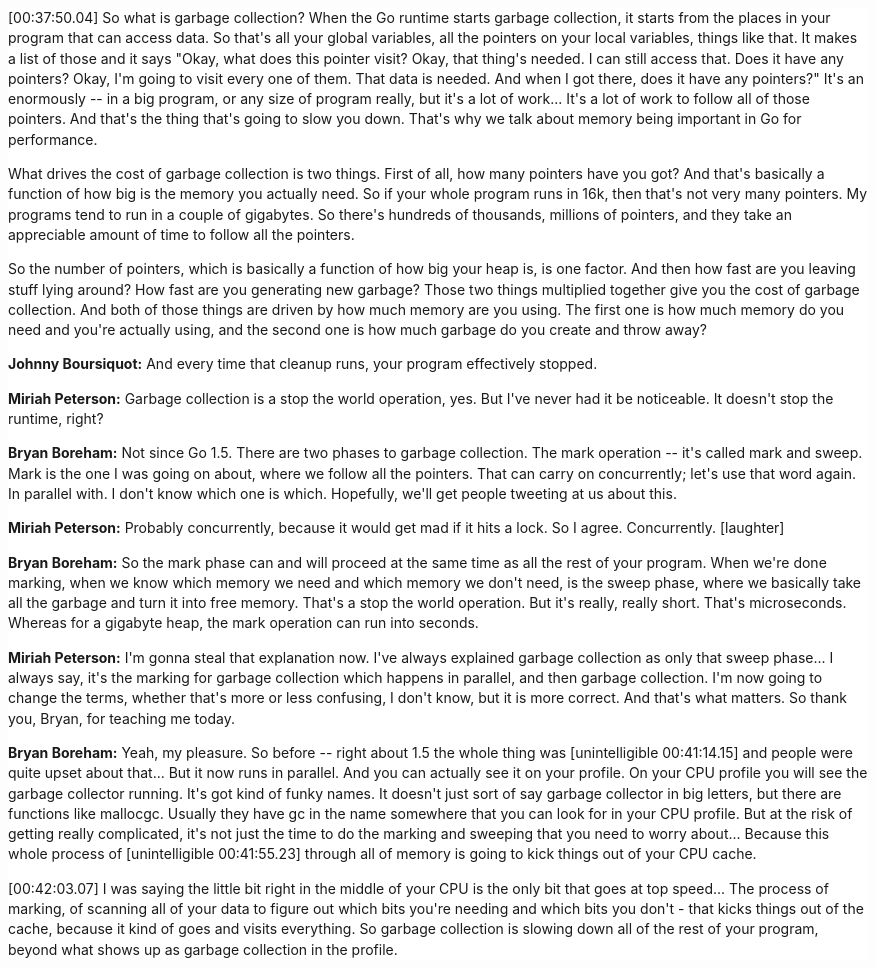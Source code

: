 \[00:37:50.04\] So what is garbage collection? When the Go runtime starts garbage collection, it starts from the places in your program that can access data. So that's all your global variables, all the pointers on your local variables, things like that. It makes a list of those and it says "Okay, what does this pointer visit? Okay, that thing's needed. I can still access that. Does it have any pointers? Okay, I'm going to visit every one of them. That data is needed. And when I got there, does it have any pointers?" It's an enormously -- in a big program, or any size of program really, but it's a lot of work... It's a lot of work to follow all of those pointers. And that's the thing that's going to slow you down. That's why we talk about memory being important in Go for performance.

What drives the cost of garbage collection is two things. First of all, how many pointers have you got? And that's basically a function of how big is the memory you actually need. So if your whole program runs in 16k, then that's not very many pointers. My programs tend to run in a couple of gigabytes. So there's hundreds of thousands, millions of pointers, and they take an appreciable amount of time to follow all the pointers.

So the number of pointers, which is basically a function of how big your heap is, is one factor. And then how fast are you leaving stuff lying around? How fast are you generating new garbage? Those two things multiplied together give you the cost of garbage collection. And both of those things are driven by how much memory are you using. The first one is how much memory do you need and you're actually using, and the second one is how much garbage do you create and throw away?

**Johnny Boursiquot:** And every time that cleanup runs, your program effectively stopped.

**Miriah Peterson:** Garbage collection is a stop the world operation, yes. But I've never had it be noticeable. It doesn't stop the runtime, right?

**Bryan Boreham:** Not since Go 1.5. There are two phases to garbage collection. The mark operation -- it's called mark and sweep. Mark is the one I was going on about, where we follow all the pointers. That can carry on concurrently; let's use that word again. In parallel with. I don't know which one is which. Hopefully, we'll get people tweeting at us about this.

**Miriah Peterson:** Probably concurrently, because it would get mad if it hits a lock. So I agree. Concurrently. \[laughter\]

**Bryan Boreham:** So the mark phase can and will proceed at the same time as all the rest of your program. When we're done marking, when we know which memory we need and which memory we don't need, is the sweep phase, where we basically take all the garbage and turn it into free memory. That's a stop the world operation. But it's really, really short. That's microseconds. Whereas for a gigabyte heap, the mark operation can run into seconds.

**Miriah Peterson:** I'm gonna steal that explanation now. I've always explained garbage collection as only that sweep phase... I always say, it's the marking for garbage collection which happens in parallel, and then garbage collection. I'm now going to change the terms, whether that's more or less confusing, I don't know, but it is more correct. And that's what matters. So thank you, Bryan, for teaching me today.

**Bryan Boreham:** Yeah, my pleasure. So before -- right about 1.5 the whole thing was \[unintelligible 00:41:14.15\] and people were quite upset about that... But it now runs in parallel. And you can actually see it on your profile. On your CPU profile you will see the garbage collector running. It's got kind of funky names. It doesn't just sort of say garbage collector in big letters, but there are functions like mallocgc. Usually they have gc in the name somewhere that you can look for in your CPU profile. But at the risk of getting really complicated, it's not just the time to do the marking and sweeping that you need to worry about... Because this whole process of \[unintelligible 00:41:55.23\] through all of memory is going to kick things out of your CPU cache.

\[00:42:03.07\] I was saying the little bit right in the middle of your CPU is the only bit that goes at top speed... The process of marking, of scanning all of your data to figure out which bits you're needing and which bits you don't - that kicks things out of the cache, because it kind of goes and visits everything. So garbage collection is slowing down all of the rest of your program, beyond what shows up as garbage collection in the profile.
